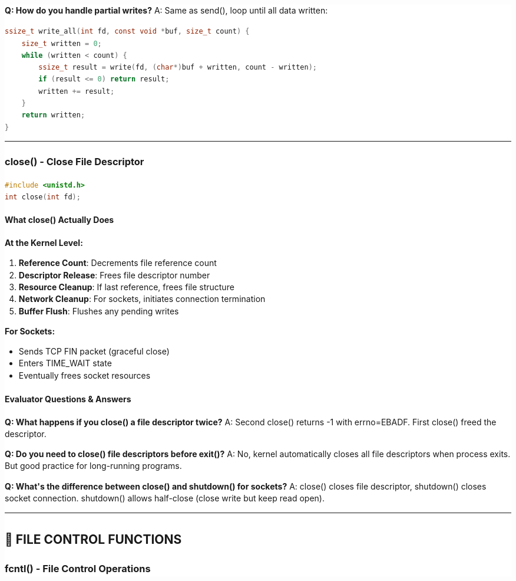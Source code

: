 **Q: How do you handle partial writes?**
A: Same as send(), loop until all data written:
```c
ssize_t write_all(int fd, const void *buf, size_t count) {
    size_t written = 0;
    while (written < count) {
        ssize_t result = write(fd, (char*)buf + written, count - written);
        if (result <= 0) return result;
        written += result;
    }
    return written;
}
```

---

### **close() - Close File Descriptor**

```c
#include <unistd.h>
int close(int fd);
```

#### **What close() Actually Does**

**At the Kernel Level:**
1. **Reference Count**: Decrements file reference count
2. **Descriptor Release**: Frees file descriptor number
3. **Resource Cleanup**: If last reference, frees file structure
4. **Network Cleanup**: For sockets, initiates connection termination
5. **Buffer Flush**: Flushes any pending writes

**For Sockets:**
- Sends TCP FIN packet (graceful close)
- Enters TIME_WAIT state
- Eventually frees socket resources

#### **Evaluator Questions & Answers**

**Q: What happens if you close() a file descriptor twice?**
A: Second close() returns -1 with errno=EBADF. First close() freed the descriptor.

**Q: Do you need to close() file descriptors before exit()?**
A: No, kernel automatically closes all file descriptors when process exits. But good practice for long-running programs.

**Q: What's the difference between close() and shutdown() for sockets?**
A: close() closes file descriptor, shutdown() closes socket connection. shutdown() allows half-close (close write but keep read open).

---

## 🔧 **FILE CONTROL FUNCTIONS**

### **fcntl() - File Control Operations**

